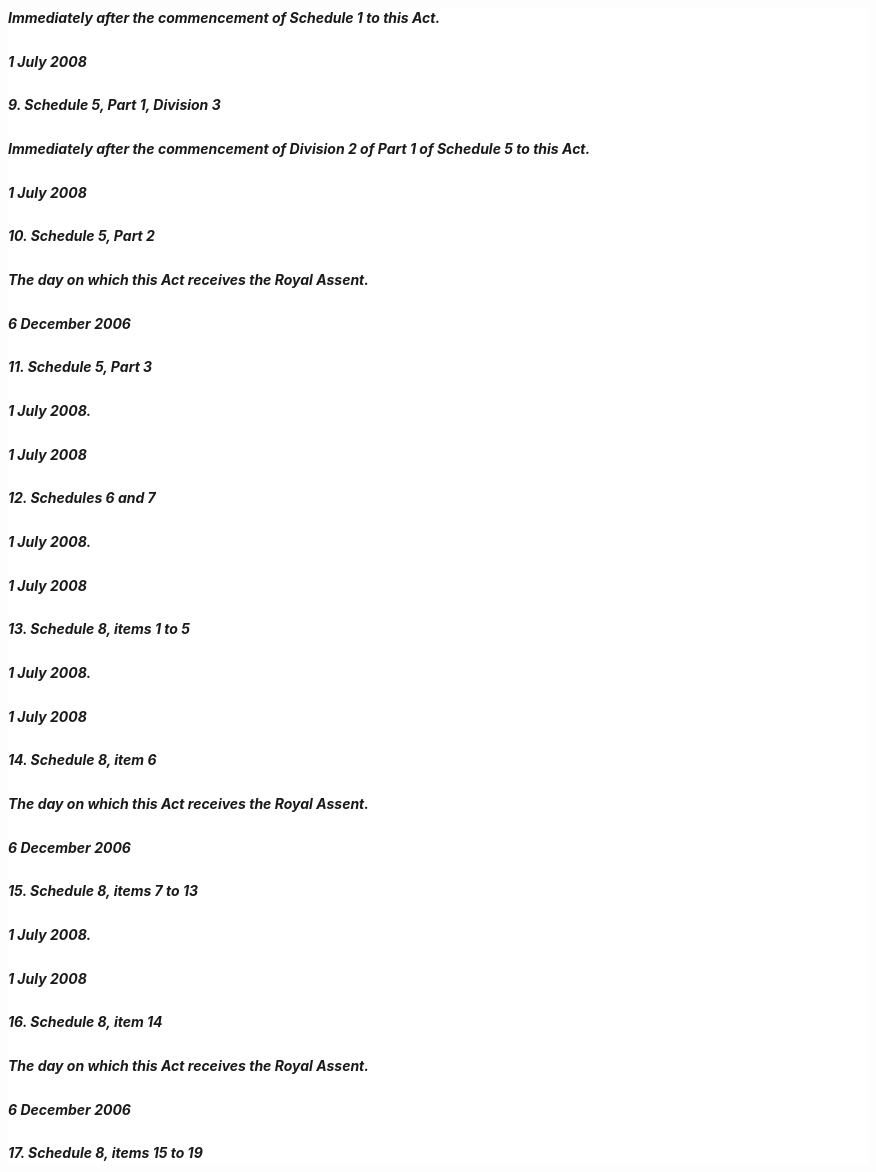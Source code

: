 ##### Immediately after the commencement of Schedule 1 to this Act.

##### 1 July 2008

##### 9.  Schedule 5, Part 1, Division 3

##### Immediately after the commencement of Division 2 of Part 1 of Schedule 5 to this Act.

##### 1 July 2008

##### 10.  Schedule 5, Part 2

##### The day on which this Act receives the Royal Assent.

##### 6 December 2006

##### 11.  Schedule 5, Part 3

##### 1 July 2008.

##### 1 July 2008

##### 12.  Schedules 6 and 7

##### 1 July 2008.

##### 1 July 2008

##### 13.  Schedule 8, items 1 to 5

##### 1 July 2008.

##### 1 July 2008

##### 14.  Schedule 8, item 6

##### The day on which this Act receives the Royal Assent.

##### 6 December 2006

##### 15.  Schedule 8, items 7 to 13

##### 1 July 2008.

##### 1 July 2008

##### 16.  Schedule 8, item 14

##### The day on which this Act receives the Royal Assent.

##### 6 December 2006

##### 17.  Schedule 8, items 15 to 19
